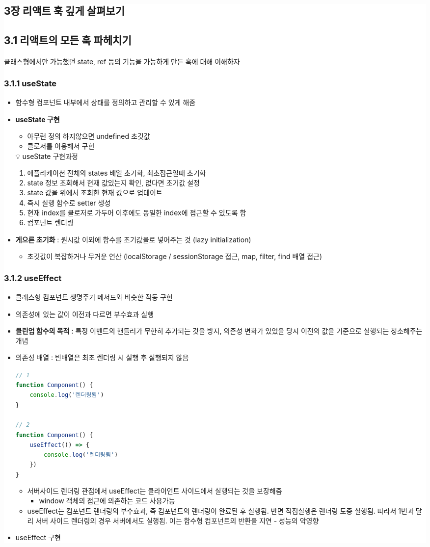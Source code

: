 ## 3장 리액트 훅 깊게 살펴보기

## 3.1 리액트의 모든 훅 파헤치기

클래스형에서만 가능했던 state, ref 등의 기능을 가능하게 만든 훅에 대해 이해하자

### 3.1.1 useState

- 함수형 컴포넌트 내부에서 상태를 정의하고 관리할 수 있게 해줌
- **useState 구현**
    - 아무런 정의 하지않으면 undefined 초깃값
    - 클로저를 이용해서 구현
    
    <aside>
    💡 useState 구현과정
    
    1. 애플리케이션 전체의 states 배열 초기화, 최초접근일때 초기화
    2. state 정보 조회해서 현재 값있는지 확인, 없다면 초기값 설정
    3. state 값을 위에서 조회한 현재 값으로 업데이트
    4. 즉시 실행 함수로 setter 생성
    5. 현재 index를 클로저로 가두어 이후에도 동일한 index에 접근할 수 있도록 함
    6. 컴포넌트 렌더링
    </aside>
    
- **게으른 초기화** : 원시값 이외에 함수를 초기값을로 넣어주는 것 (lazy initialization)
    - 초깃값이 복잡하거나 무거운 연산 (localStorage / sessionStorage 접근, map, filter, find 배열 접근)

### 3.1.2 useEffect

- 클래스형 컴포넌트 생명주기 메서드와 비슷한 작동 구현
- 의존성에 있는 값이 이전과 다르면 부수효과 실행
- **클린업 함수의 목적** : 특정 이벤트의 핸들러가 무한히 추가되는 것을 방지, 의존성 변화가 있었을 당시 이전의 값을 기준으로 실행되는 청소해주는 개념
- 의존성 배열 : 빈배열은 최초 렌더링 시 실행 후 실행되지 않음
    
    ```jsx
    // 1
    function Component() {
    	console.log('렌더링됨')
    }
    
    // 2
    function Component() {
    	useEffect(() => {
    		console.log('렌더링됨')
    	})
    }
    ```
    
    - 서버사이드 렌더링 관점에서 useEffect는 클라이언트 사이드에서 실행되는 것을 보장해줌
        - window 객체의 접근에 의존하는 코드 사용가능
    - useEffect는 컴포넌트 렌더링의 부수효과, 즉 컴포넌트의 렌더링이 완료된 후 실행됨. 반면 직접실행은 렌더링 도중 실행됨. 따라서 1번과 달리 서버 사이드 렌더링의 경우 서버에서도 실행됨. 이는 함수형 컴포넌트의 반환을 지연 - 성능의 악영향
- useEffect 구현
